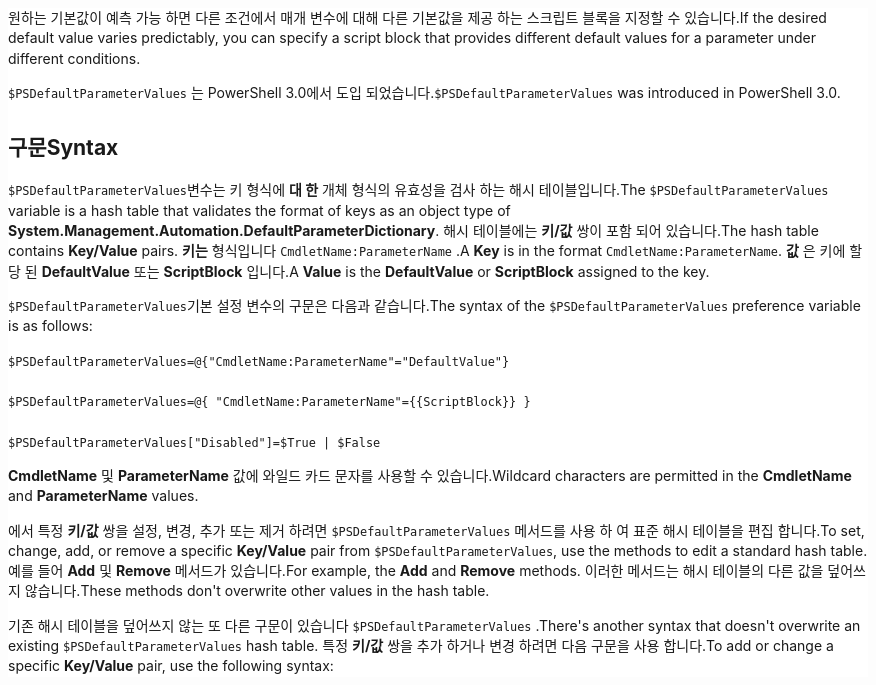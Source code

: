 <span data-ttu-id="90ecd-113">원하는 기본값이 예측 가능 하면 다른 조건에서 매개 변수에 대해 다른 기본값을 제공 하는 스크립트 블록을 지정할 수 있습니다.</span><span class="sxs-lookup"><span data-stu-id="90ecd-113">If the desired default value varies predictably, you can specify a script block that provides different default values for a parameter under different conditions.</span></span>

<span data-ttu-id="90ecd-114">`$PSDefaultParameterValues` 는 PowerShell 3.0에서 도입 되었습니다.</span><span class="sxs-lookup"><span data-stu-id="90ecd-114">`$PSDefaultParameterValues` was introduced in PowerShell 3.0.</span></span>

## <a name="syntax"></a><span data-ttu-id="90ecd-115">구문</span><span class="sxs-lookup"><span data-stu-id="90ecd-115">Syntax</span></span>

<span data-ttu-id="90ecd-116">`$PSDefaultParameterValues`변수는 키 형식에 **대 한** 개체 형식의 유효성을 검사 하는 해시 테이블입니다.</span><span class="sxs-lookup"><span data-stu-id="90ecd-116">The `$PSDefaultParameterValues` variable is a hash table that validates the format of keys as an object type of **System.Management.Automation.DefaultParameterDictionary**.</span></span> <span data-ttu-id="90ecd-117">해시 테이블에는 **키/값** 쌍이 포함 되어 있습니다.</span><span class="sxs-lookup"><span data-stu-id="90ecd-117">The hash table contains **Key/Value** pairs.</span></span> <span data-ttu-id="90ecd-118">**키는** 형식입니다 `CmdletName:ParameterName` .</span><span class="sxs-lookup"><span data-stu-id="90ecd-118">A **Key** is in the format `CmdletName:ParameterName`.</span></span> <span data-ttu-id="90ecd-119">**값** 은 키에 할당 된 **DefaultValue** 또는 **ScriptBlock** 입니다.</span><span class="sxs-lookup"><span data-stu-id="90ecd-119">A **Value** is the **DefaultValue** or **ScriptBlock** assigned to the key.</span></span>

<span data-ttu-id="90ecd-120">`$PSDefaultParameterValues`기본 설정 변수의 구문은 다음과 같습니다.</span><span class="sxs-lookup"><span data-stu-id="90ecd-120">The syntax of the `$PSDefaultParameterValues` preference variable is as follows:</span></span>

```
$PSDefaultParameterValues=@{"CmdletName:ParameterName"="DefaultValue"}

$PSDefaultParameterValues=@{ "CmdletName:ParameterName"={{ScriptBlock}} }

$PSDefaultParameterValues["Disabled"]=$True | $False
```

<span data-ttu-id="90ecd-121">**CmdletName** 및 **ParameterName** 값에 와일드 카드 문자를 사용할 수 있습니다.</span><span class="sxs-lookup"><span data-stu-id="90ecd-121">Wildcard characters are permitted in the **CmdletName** and **ParameterName** values.</span></span>

<span data-ttu-id="90ecd-122">에서 특정 **키/값** 쌍을 설정, 변경, 추가 또는 제거 하려면 `$PSDefaultParameterValues` 메서드를 사용 하 여 표준 해시 테이블을 편집 합니다.</span><span class="sxs-lookup"><span data-stu-id="90ecd-122">To set, change, add, or remove a specific **Key/Value** pair from `$PSDefaultParameterValues`, use the methods to edit a standard hash table.</span></span> <span data-ttu-id="90ecd-123">예를 들어 **Add** 및 **Remove** 메서드가 있습니다.</span><span class="sxs-lookup"><span data-stu-id="90ecd-123">For example, the **Add** and **Remove** methods.</span></span> <span data-ttu-id="90ecd-124">이러한 메서드는 해시 테이블의 다른 값을 덮어쓰지 않습니다.</span><span class="sxs-lookup"><span data-stu-id="90ecd-124">These methods don't overwrite other values in the hash table.</span></span>

<span data-ttu-id="90ecd-125">기존 해시 테이블을 덮어쓰지 않는 또 다른 구문이 있습니다 `$PSDefaultParameterValues` .</span><span class="sxs-lookup"><span data-stu-id="90ecd-125">There's another syntax that doesn't overwrite an existing `$PSDefaultParameterValues` hash table.</span></span> <span data-ttu-id="90ecd-126">특정 **키/값** 쌍을 추가 하거나 변경 하려면 다음 구문을 사용 합니다.</span><span class="sxs-lookup"><span data-stu-id="90ecd-126">To add or change a specific **Key/Value** pair, use the following syntax:</span></span>
